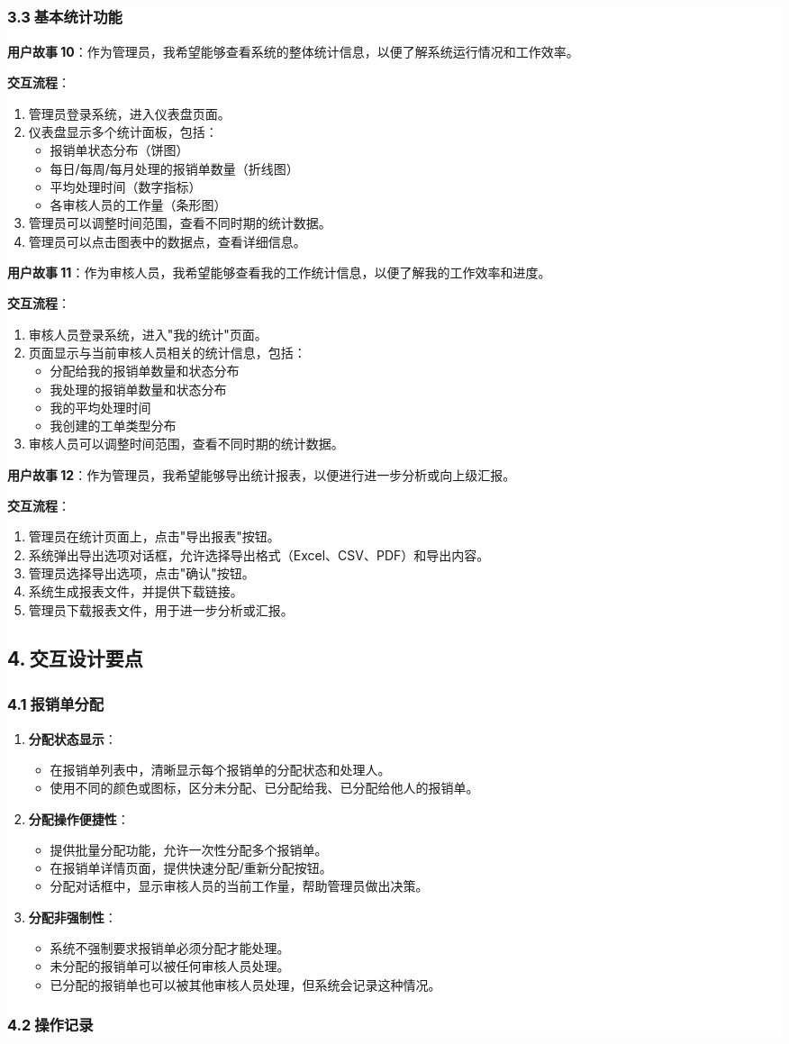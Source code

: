 ### 3.3 基本统计功能

**用户故事 10**：作为管理员，我希望能够查看系统的整体统计信息，以便了解系统运行情况和工作效率。

**交互流程**：
1. 管理员登录系统，进入仪表盘页面。
2. 仪表盘显示多个统计面板，包括：
   - 报销单状态分布（饼图）
   - 每日/每周/每月处理的报销单数量（折线图）
   - 平均处理时间（数字指标）
   - 各审核人员的工作量（条形图）
3. 管理员可以调整时间范围，查看不同时期的统计数据。
4. 管理员可以点击图表中的数据点，查看详细信息。

**用户故事 11**：作为审核人员，我希望能够查看我的工作统计信息，以便了解我的工作效率和进度。

**交互流程**：
1. 审核人员登录系统，进入"我的统计"页面。
2. 页面显示与当前审核人员相关的统计信息，包括：
   - 分配给我的报销单数量和状态分布
   - 我处理的报销单数量和状态分布
   - 我的平均处理时间
   - 我创建的工单类型分布
3. 审核人员可以调整时间范围，查看不同时期的统计数据。

**用户故事 12**：作为管理员，我希望能够导出统计报表，以便进行进一步分析或向上级汇报。

**交互流程**：
1. 管理员在统计页面上，点击"导出报表"按钮。
2. 系统弹出导出选项对话框，允许选择导出格式（Excel、CSV、PDF）和导出内容。
3. 管理员选择导出选项，点击"确认"按钮。
4. 系统生成报表文件，并提供下载链接。
5. 管理员下载报表文件，用于进一步分析或汇报。

## 4. 交互设计要点

### 4.1 报销单分配

1. **分配状态显示**：
   - 在报销单列表中，清晰显示每个报销单的分配状态和处理人。
   - 使用不同的颜色或图标，区分未分配、已分配给我、已分配给他人的报销单。

2. **分配操作便捷性**：
   - 提供批量分配功能，允许一次性分配多个报销单。
   - 在报销单详情页面，提供快速分配/重新分配按钮。
   - 分配对话框中，显示审核人员的当前工作量，帮助管理员做出决策。

3. **分配非强制性**：
   - 系统不强制要求报销单必须分配才能处理。
   - 未分配的报销单可以被任何审核人员处理。
   - 已分配的报销单也可以被其他审核人员处理，但系统会记录这种情况。

### 4.2 操作记录
